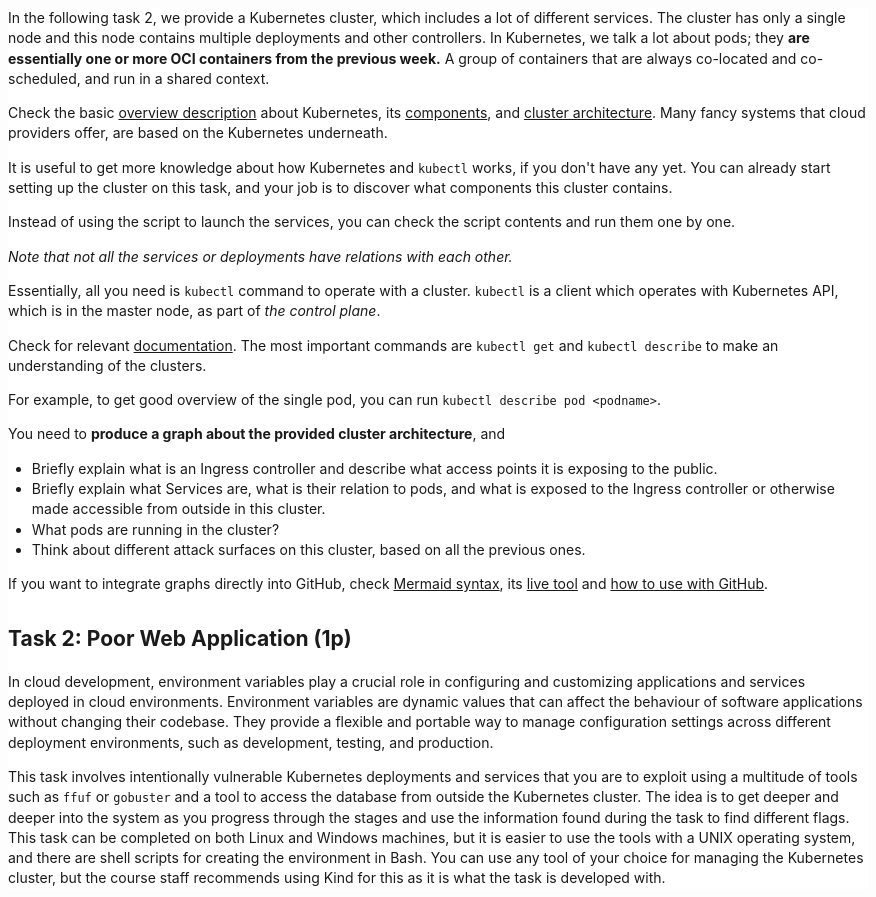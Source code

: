 In the following task 2, we provide a Kubernetes cluster, which includes a lot of different services.
The cluster has only a single node and this node contains multiple deployments and other controllers.
In Kubernetes, we talk a lot about pods; they **are essentially one or more OCI containers from the previous week.** 
A group of containers that are always co-located and co-scheduled, and run in a shared context. 

Check the basic [overview description](https://kubernetes.io/docs/concepts/overview/) about Kubernetes, its [components](https://kubernetes.io/docs/concepts/overview/components/), and [cluster architecture](https://kubernetes.io/docs/concepts/architecture/).
Many fancy systems that cloud providers offer, are based on the Kubernetes underneath.

It is useful to get more knowledge about how Kubernetes and `kubectl` works, if you don't have any yet.
You can already start setting up the cluster on this task, and your job is to discover what components this cluster contains.

Instead of using the script to launch the services, you can check the script contents and run them one by one.

*Note that not all the services or deployments have relations with each other.*

Essentially, all you need is `kubectl` command to operate with a cluster.  `kubectl` is a client which operates with Kubernetes API, which is in the master node, as part of *the control plane*.

Check for relevant [documentation](https://kubernetes.io/docs/reference/generated/kubectl/kubectl-commands).
The most important commands are `kubectl get` and `kubectl describe` to make an understanding of the clusters.

For example, to get good overview of the single pod, you can run `kubectl describe pod <podname>`.

You need to **produce a graph about the provided cluster architecture**, and 

* Briefly explain what is an Ingress controller and describe what access points it is exposing to the public.
* Briefly explain what Services are, what is their relation to pods, and what is exposed to the Ingress controller or otherwise made accessible from outside in this cluster.
* What pods are running in the cluster?
* Think about different attack surfaces on this cluster, based on all the previous ones.

If you want to integrate graphs directly into GitHub, check [Mermaid syntax](https://mermaid.js.org/), its [live tool](https://mermaid.live) and [how to use with GitHub](https://docs.github.com/en/get-started/writing-on-github/working-with-advanced-formatting/creating-diagrams).

## Task 2: Poor Web Application (1p)

In cloud development, environment variables play a crucial role in configuring and customizing applications and services deployed in cloud environments. Environment variables are dynamic values that can affect the behaviour of software applications without changing their codebase.
They provide a flexible and portable way to manage configuration settings across different deployment environments, such as development, testing, and production.

This task involves intentionally vulnerable Kubernetes deployments and services that you are to exploit using a multitude of tools such as `ffuf` or `gobuster` and a tool to access the database from outside the Kubernetes cluster. The idea is to get deeper and deeper into the system as you progress through the stages and use the information found during the task to find different flags. This task can be completed on both Linux and Windows machines, but it is easier to use the tools with a UNIX operating system, and there are shell scripts for creating the environment in Bash. You can use any tool of your choice for managing the Kubernetes cluster, but the course staff recommends using Kind for this as it is what the task is developed with. 
